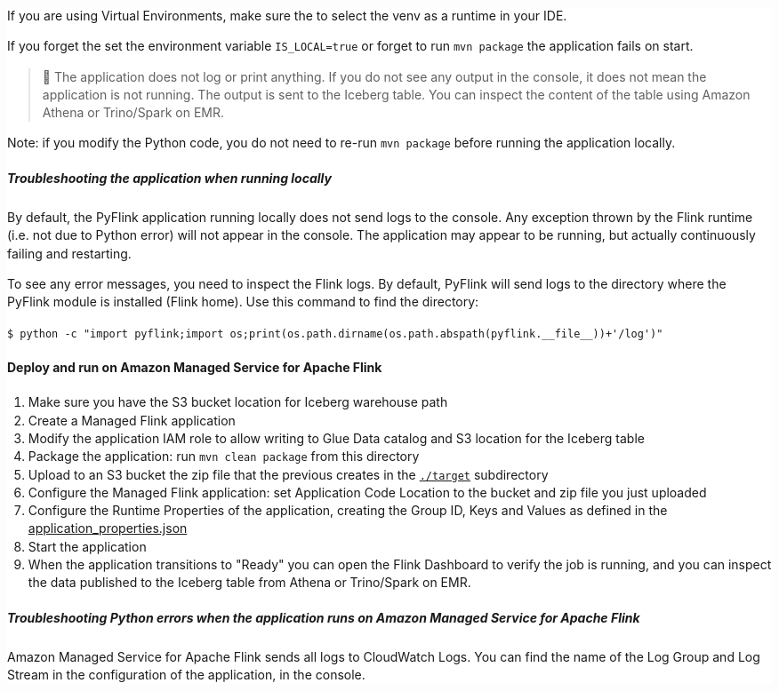 If you are using Virtual Environments, make sure the to select the venv as a runtime in your IDE.

If you forget the set the environment variable `IS_LOCAL=true` or forget to run `mvn package` the application fails on start.

> 🚨 The application does not log or print anything. 
> If you do not see any output in the console, it does not mean the application is not running.
> The output is sent to the Iceberg table. You can inspect the content of the table using Amazon Athena or Trino/Spark on EMR.

Note: if you modify the Python code, you do not need to re-run `mvn package` before running the application locally.

##### Troubleshooting the application when running locally

By default, the PyFlink application running locally does not send logs to the console. 
Any exception thrown by the Flink runtime (i.e. not due to Python error) will not appear in the console. 
The application may appear to be running, but actually continuously failing and restarting.

To see any error messages, you need to inspect the Flink logs.
By default, PyFlink will send logs to the directory where the PyFlink module is installed (Flink home).
Use this command to find the directory:

```
$ python -c "import pyflink;import os;print(os.path.dirname(os.path.abspath(pyflink.__file__))+'/log')"
```


#### Deploy and run on Amazon Managed Service for Apache Flink

1. Make sure you have the S3 bucket location for Iceberg warehouse path
2. Create a Managed Flink application
3. Modify the application IAM role to allow writing to Glue Data catalog and S3 location for the Iceberg table
4. Package the application: run `mvn clean package` from this directory
5. Upload to an S3 bucket the zip file that the previous creates in the [`./target`](./target) subdirectory
6. Configure the Managed Flink application: set Application Code Location to the bucket and zip file you just uploaded
7. Configure the Runtime Properties of the application, creating the Group ID, Keys and Values as defined in the [application_properties.json](./application_properties.json)
8. Start the application
9. When the application transitions to "Ready" you can open the Flink Dashboard to verify the job is running, and you can inspect the data published to the Iceberg table from Athena or Trino/Spark on EMR.

##### Troubleshooting Python errors when the application runs on Amazon Managed Service for Apache Flink

Amazon Managed Service for Apache Flink sends all logs to CloudWatch Logs.
You can find the name of the Log Group and Log Stream in the configuration of the application, in the console.
